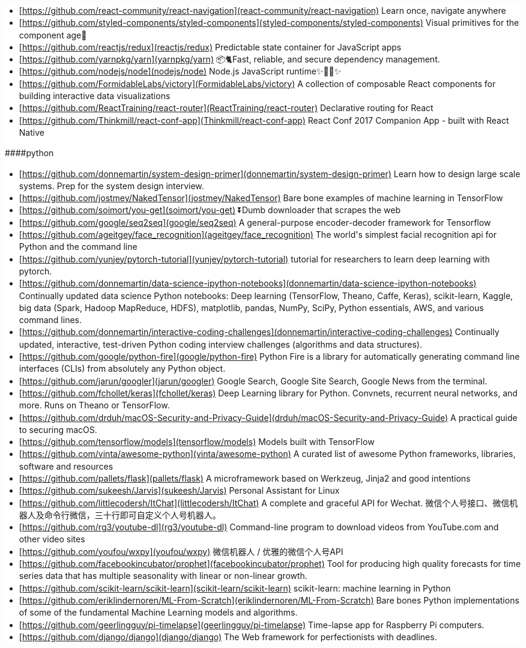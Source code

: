 * [https://github.com/react-community/react-navigation](react-community/react-navigation) Learn once, navigate anywhere
* [https://github.com/styled-components/styled-components](styled-components/styled-components) Visual primitives for the component age💅
* [https://github.com/reactjs/redux](reactjs/redux) Predictable state container for JavaScript apps
* [https://github.com/yarnpkg/yarn](yarnpkg/yarn) 📦🐈Fast, reliable, and secure dependency management.
* [https://github.com/nodejs/node](nodejs/node) Node.js JavaScript runtime✨🐢🚀✨
* [https://github.com/FormidableLabs/victory](FormidableLabs/victory) A collection of composable React components for building interactive data visualizations
* [https://github.com/ReactTraining/react-router](ReactTraining/react-router) Declarative routing for React
* [https://github.com/Thinkmill/react-conf-app](Thinkmill/react-conf-app) React Conf 2017 Companion App - built with React Native

####python
* [https://github.com/donnemartin/system-design-primer](donnemartin/system-design-primer) Learn how to design large scale systems. Prep for the system design interview.
* [https://github.com/jostmey/NakedTensor](jostmey/NakedTensor) Bare bone examples of machine learning in TensorFlow
* [https://github.com/soimort/you-get](soimort/you-get) ⏬Dumb downloader that scrapes the web
* [https://github.com/google/seq2seq](google/seq2seq) A general-purpose encoder-decoder framework for Tensorflow
* [https://github.com/ageitgey/face_recognition](ageitgey/face_recognition) The world's simplest facial recognition api for Python and the command line
* [https://github.com/yunjey/pytorch-tutorial](yunjey/pytorch-tutorial) tutorial for researchers to learn deep learning with pytorch.
* [https://github.com/donnemartin/data-science-ipython-notebooks](donnemartin/data-science-ipython-notebooks) Continually updated data science Python notebooks: Deep learning (TensorFlow, Theano, Caffe, Keras), scikit-learn, Kaggle, big data (Spark, Hadoop MapReduce, HDFS), matplotlib, pandas, NumPy, SciPy, Python essentials, AWS, and various command lines.
* [https://github.com/donnemartin/interactive-coding-challenges](donnemartin/interactive-coding-challenges) Continually updated, interactive, test-driven Python coding interview challenges (algorithms and data structures).
* [https://github.com/google/python-fire](google/python-fire) Python Fire is a library for automatically generating command line interfaces (CLIs) from absolutely any Python object.
* [https://github.com/jarun/googler](jarun/googler) Google Search, Google Site Search, Google News from the terminal.
* [https://github.com/fchollet/keras](fchollet/keras) Deep Learning library for Python. Convnets, recurrent neural networks, and more. Runs on Theano or TensorFlow.
* [https://github.com/drduh/macOS-Security-and-Privacy-Guide](drduh/macOS-Security-and-Privacy-Guide) A practical guide to securing macOS.
* [https://github.com/tensorflow/models](tensorflow/models) Models built with TensorFlow
* [https://github.com/vinta/awesome-python](vinta/awesome-python) A curated list of awesome Python frameworks, libraries, software and resources
* [https://github.com/pallets/flask](pallets/flask) A microframework based on Werkzeug, Jinja2 and good intentions
* [https://github.com/sukeesh/Jarvis](sukeesh/Jarvis) Personal Assistant for Linux
* [https://github.com/littlecodersh/ItChat](littlecodersh/ItChat) A complete and graceful API for Wechat. 微信个人号接口、微信机器人及命令行微信，三十行即可自定义个人号机器人。
* [https://github.com/rg3/youtube-dl](rg3/youtube-dl) Command-line program to download videos from YouTube.com and other video sites
* [https://github.com/youfou/wxpy](youfou/wxpy) 微信机器人 / 优雅的微信个人号API
* [https://github.com/facebookincubator/prophet](facebookincubator/prophet) Tool for producing high quality forecasts for time series data that has multiple seasonality with linear or non-linear growth.
* [https://github.com/scikit-learn/scikit-learn](scikit-learn/scikit-learn) scikit-learn: machine learning in Python
* [https://github.com/eriklindernoren/ML-From-Scratch](eriklindernoren/ML-From-Scratch) Bare bones Python implementations of some of the fundamental Machine Learning models and algorithms.
* [https://github.com/geerlingguy/pi-timelapse](geerlingguy/pi-timelapse) Time-lapse app for Raspberry Pi computers.
* [https://github.com/django/django](django/django) The Web framework for perfectionists with deadlines.